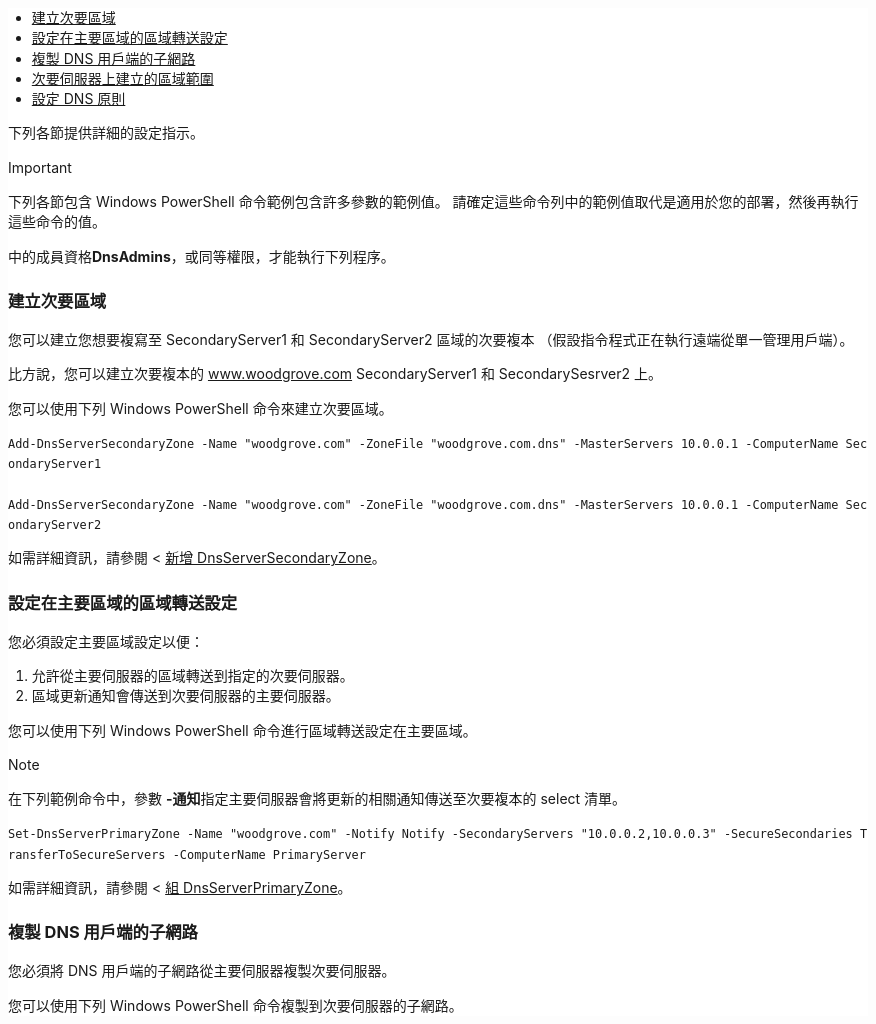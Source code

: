 - [建立次要區域](#create-the-secondary-zones)  
- [設定在主要區域的區域轉送設定](#configure-the-zone-transfer-settings-on-the-primary-zone)  
- [複製 DNS 用戶端的子網路](#copy-the-dns-client-subnets)  
- [次要伺服器上建立的區域範圍](#create-the-zone-scopes-on-the-secondary-server)  
- [設定 DNS 原則](#configure-dns-policy)  
  
下列各節提供詳細的設定指示。  
  
> [!IMPORTANT]
> 下列各節包含 Windows PowerShell 命令範例包含許多參數的範例值。 請確定這些命令列中的範例值取代是適用於您的部署，然後再執行這些命令的值。  
> 
> 中的成員資格**DnsAdmins**，或同等權限，才能執行下列程序。  
  
### <a name="create-the-secondary-zones"></a>建立次要區域

您可以建立您想要複寫至 SecondaryServer1 和 SecondaryServer2 區域的次要複本 （假設指令程式正在執行遠端從單一管理用戶端）。   
  
比方說，您可以建立次要複本的 www.woodgrove.com SecondaryServer1 和 SecondarySesrver2 上。  
  
您可以使用下列 Windows PowerShell 命令來建立次要區域。  
  
    
    Add-DnsServerSecondaryZone -Name "woodgrove.com" -ZoneFile "woodgrove.com.dns" -MasterServers 10.0.0.1 -ComputerName SecondaryServer1  
      
    Add-DnsServerSecondaryZone -Name "woodgrove.com" -ZoneFile "woodgrove.com.dns" -MasterServers 10.0.0.1 -ComputerName SecondaryServer2  
      

如需詳細資訊，請參閱 <<c0> [ 新增 DnsServerSecondaryZone](https://docs.microsoft.com/powershell/module/dnsserver/add-dnsserversecondaryzone?view=win10-ps)。  
  
### <a name="configure-the-zone-transfer-settings-on-the-primary-zone"></a>設定在主要區域的區域轉送設定

您必須設定主要區域設定以便：

1. 允許從主要伺服器的區域轉送到指定的次要伺服器。  
2. 區域更新通知會傳送到次要伺服器的主要伺服器。  
  
您可以使用下列 Windows PowerShell 命令進行區域轉送設定在主要區域。
  
> [!NOTE]
> 在下列範例命令中，參數 **-通知**指定主要伺服器會將更新的相關通知傳送至次要複本的 select 清單。  
  
    
    Set-DnsServerPrimaryZone -Name "woodgrove.com" -Notify Notify -SecondaryServers "10.0.0.2,10.0.0.3" -SecureSecondaries TransferToSecureServers -ComputerName PrimaryServer  
     
  
如需詳細資訊，請參閱 <<c0> [ 組 DnsServerPrimaryZone](https://docs.microsoft.com/powershell/module/dnsserver/set-dnsserverprimaryzone?view=win10-ps)。  
  
  
### <a name="copy-the-dns-client-subnets"></a>複製 DNS 用戶端的子網路

您必須將 DNS 用戶端的子網路從主要伺服器複製次要伺服器。
  
您可以使用下列 Windows PowerShell 命令複製到次要伺服器的子網路。
  